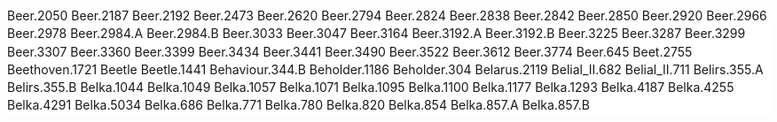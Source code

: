 Beer.2050
Beer.2187
Beer.2192
Beer.2473
Beer.2620
Beer.2794
Beer.2824
Beer.2838
Beer.2842
Beer.2850
Beer.2920
Beer.2966
Beer.2978
Beer.2984.A
Beer.2984.B
Beer.3033
Beer.3047
Beer.3164
Beer.3192.A
Beer.3192.B
Beer.3225
Beer.3287
Beer.3299
Beer.3307
Beer.3360
Beer.3399
Beer.3434
Beer.3441
Beer.3490
Beer.3522
Beer.3612
Beer.3774
Beer.645
Beet.2755
Beethoven.1721
Beetle
Beetle.1441
Behaviour.344.B
Beholder.1186
Beholder.304
Belarus.2119
Belial_II.682
Belial_II.711
Belirs.355.A
Belirs.355.B
Belka.1044
Belka.1049
Belka.1057
Belka.1071
Belka.1095
Belka.1100
Belka.1177
Belka.1293
Belka.4187
Belka.4255
Belka.4291
Belka.5034
Belka.686
Belka.771
Belka.780
Belka.820
Belka.854
Belka.857.A
Belka.857.B